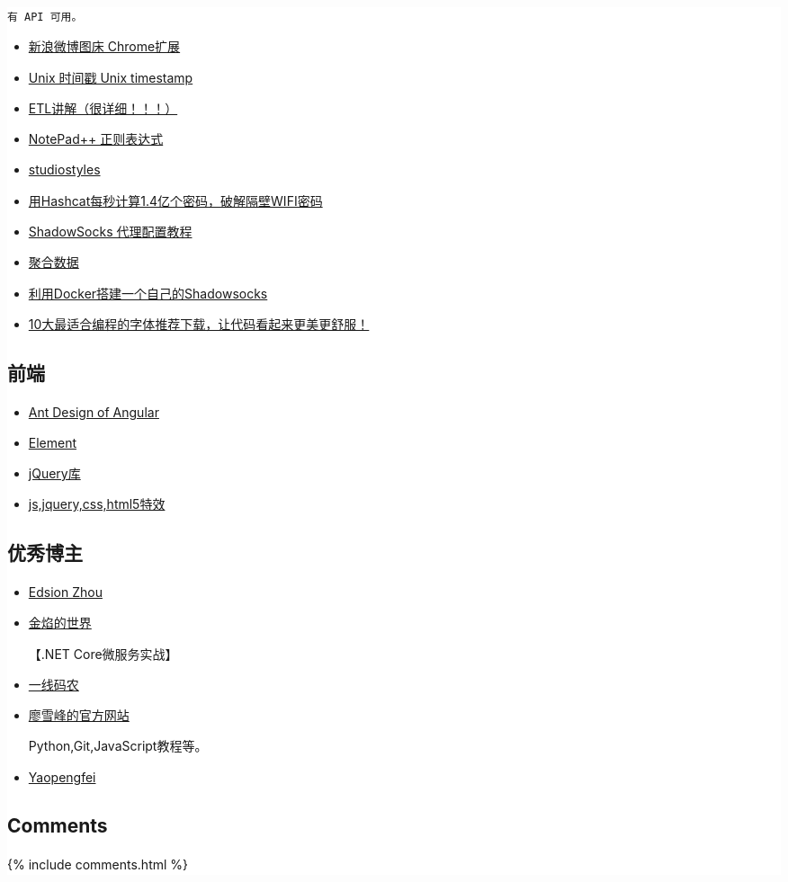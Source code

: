     有 API 可用。

* [新浪微博图床 Chrome扩展](https://github.com/Suxiaogang/WeiboPicBed)

* [Unix 时间戳 Unix timestamp](http://tool.chinaz.com/Tools/unixtime.aspx)

* [ETL讲解（很详细！！！）](https://www.cnblogs.com/yjd_hycf_space/p/7772722.html)

* [NotePad++ 正则表达式](https://blog.csdn.net/wangkai_123456/article/details/55254598)

* [studiostyles](https://studiostyl.es/)

* [用Hashcat每秒计算1.4亿个密码，破解隔壁WIFI密码](http://www.cnblogs.com/diligenceday/p/6359661.html)

* [ShadowSocks 代理配置教程](http://blkstone.github.io/2015/08/13/shadowsocks-tutorial/)

* [聚合数据](https://code.juhe.cn/language/csharp)

* [利用Docker搭建一个自己的Shadowsocks](https://www.cnblogs.com/inday/p/shadowsocks-on-docker.html)

* [10大最适合编程的字体推荐下载，让代码看起来更美更舒服！](https://www.iplaysoft.com/top10-programming-fonts.html)


## 前端

* [Ant Design of Angular](https://ng.ant.design/docs/introduce/zh)

* [Element](http://element-cn.eleme.io/#/zh-CN/guide/design)

* [jQuery库](http://www.htmleaf.com/jQuery/Layout-Interface/)

* [js,jquery,css,html5特效](http://www.cnblogs.com/roucheng/p/texiao.html)





## 优秀博主

* [Edsion Zhou](https://www.cnblogs.com/edisonchou)

* [金焰的世界](https://www.cnblogs.com/jackcao/p/9928879.html)

    【.NET Core微服务实战】

* [一线码农](https://www.cnblogs.com/huangxincheng/)

* [廖雪峰的官方网站](https://www.liaoxuefeng.com/)

    Python,Git,JavaScript教程等。

* [Yaopengfei](https://www.cnblogs.com/yaopengfei)








## Comments

{% include comments.html %}
